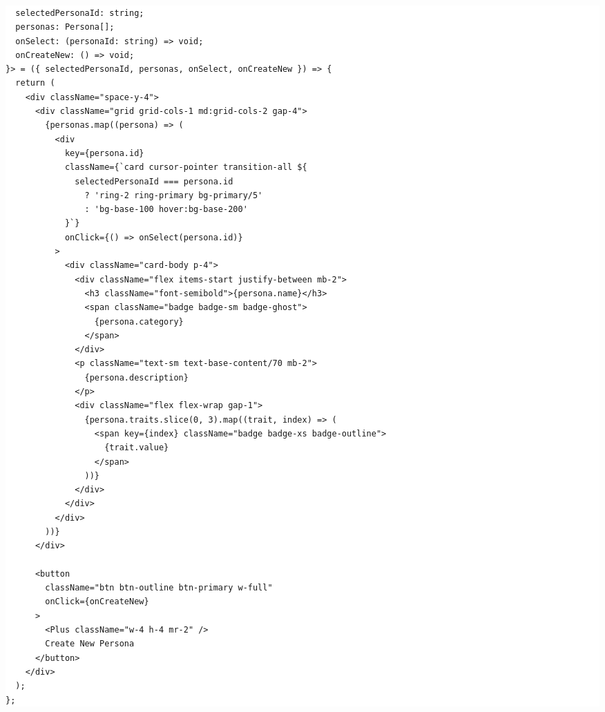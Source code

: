 ```tsx
  selectedPersonaId: string;
  personas: Persona[];
  onSelect: (personaId: string) => void;
  onCreateNew: () => void;
}> = ({ selectedPersonaId, personas, onSelect, onCreateNew }) => {
  return (
    <div className="space-y-4">
      <div className="grid grid-cols-1 md:grid-cols-2 gap-4">
        {personas.map((persona) => (
          <div
            key={persona.id}
            className={`card cursor-pointer transition-all ${
              selectedPersonaId === persona.id
                ? 'ring-2 ring-primary bg-primary/5'
                : 'bg-base-100 hover:bg-base-200'
            }`}
            onClick={() => onSelect(persona.id)}
          >
            <div className="card-body p-4">
              <div className="flex items-start justify-between mb-2">
                <h3 className="font-semibold">{persona.name}</h3>
                <span className="badge badge-sm badge-ghost">
                  {persona.category}
                </span>
              </div>
              <p className="text-sm text-base-content/70 mb-2">
                {persona.description}
              </p>
              <div className="flex flex-wrap gap-1">
                {persona.traits.slice(0, 3).map((trait, index) => (
                  <span key={index} className="badge badge-xs badge-outline">
                    {trait.value}
                  </span>
                ))}
              </div>
            </div>
          </div>
        ))}
      </div>

      <button
        className="btn btn-outline btn-primary w-full"
        onClick={onCreateNew}
      >
        <Plus className="w-4 h-4 mr-2" />
        Create New Persona
      </button>
    </div>
  );
};
```
